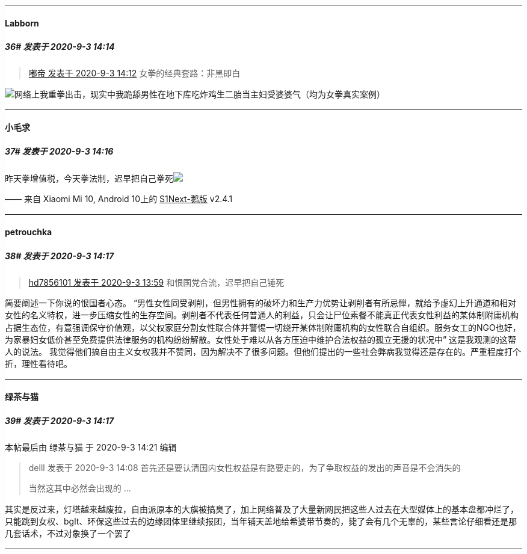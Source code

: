 -----

####  Labborn  
##### 36#       发表于 2020-9-3 14:14


<blockquote><a href="httphttps://bbs.saraba1st.com/2b/forum.php?mod=redirect&amp;goto=findpost&amp;pid=48629296&amp;ptid=1957964" target="_blank">嘟帝 发表于 2020-9-3 14:12</a>
女拳的经典套路：非黑即白</blockquote>
<img src="https://static.saraba1st.com/image/smiley/face2017/061.gif" referrerpolicy="no-referrer">网络上我重拳出击，现实中我跪舔男性在地下库吃炸鸡生二胎当主妇受婆婆气（均为女拳真实案例）


-----

####  小毛求  
##### 37#       发表于 2020-9-3 14:16


昨天拳增值税，今天拳法制，迟早把自己拳死<img src="https://static.saraba1st.com/image/smiley/face2017/240.png" referrerpolicy="no-referrer">

—— 来自 Xiaomi Mi 10, Android 10上的 [S1Next-鹅版](https://github.com/ykrank/S1-Next/releases) v2.4.1


-----

####  petrouchka  
##### 38#       发表于 2020-9-3 14:17


<blockquote><a href="httphttps://bbs.saraba1st.com/2b/forum.php?mod=redirect&amp;goto=findpost&amp;pid=48629164&amp;ptid=1957964" target="_blank">hd7856101 发表于 2020-9-3 13:59</a>
和恨国党合流，迟早把自己锤死</blockquote>
简要阐述一下你说的恨国者心态。
“男性女性同受剥削，但男性拥有的破坏力和生产力优势让剥削者有所忌惮，就给予虚幻上升通道和相对女性的名义特权，进一步压缩女性的生存空间。剥削者不代表任何普通人的利益，只会让尸位素餐不能真正代表女性利益的某体制附庸机构占据生态位，有意强调保守价值观，以父权家庭分割女性联合体并警惕一切绕开某体制附庸机构的女性联合自组织。服务女工的NGO也好，为家暴妇女低价甚至免费提供法律服务的机构纷纷解散。女性处于难以从各方压迫中维护合法权益的孤立无援的状况中”
这是我观测的这帮人的说法。
我觉得他们搞自由主义女权我并不赞同，因为解决不了很多问题。但他们提出的一些社会弊病我觉得还是存在的。严重程度打个折，理性看待吧。


-----

####  绿茶与猫  
##### 39#       发表于 2020-9-3 14:17


 本帖最后由 绿茶与猫 于 2020-9-3 14:21 编辑 
<blockquote>delll 发表于 2020-9-3 14:08
首先还是要认清国内女性权益是有路要走的，为了争取权益的发出的声音是不会消失的

当然这其中必然会出现的 ...</blockquote>

其实是反过来，灯塔越来越废拉，自由派原本的大旗被搞臭了，加上网络普及了大量新网民把这些人过去在大型媒体上的基本盘都冲烂了，只能跳到女权、bglt、环保这些过去的边缘团体里继续报团，当年铺天盖地给希婆带节奏的，毙了会有几个无辜的，某些言论仔细看还是那几套话术，不过对象换了一个罢了


-----

